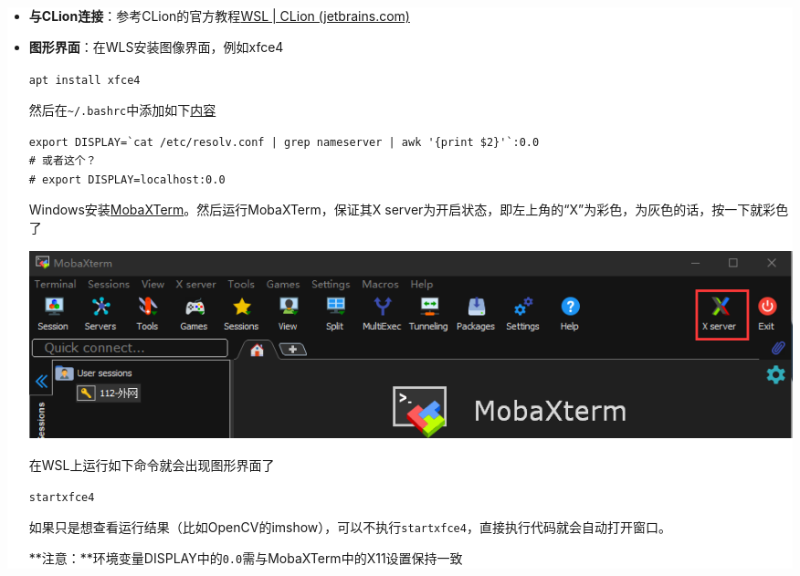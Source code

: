 - **与CLion连接**：参考CLion的官方教程[WSL | CLion (jetbrains.com)](https://www.jetbrains.com/help/clion/how-to-use-wsl-development-environment-in-product.html)

- **图形界面**：在WLS安装图像界面，例如xfce4

    ```shell
    apt install xfce4
    ```

    然后在`~/.bashrc`中添加如下[内容](https://zhuanlan.zhihu.com/p/151853503)

    ```shell
    export DISPLAY=`cat /etc/resolv.conf | grep nameserver | awk '{print $2}'`:0.0
    # 或者这个？
    # export DISPLAY=localhost:0.0
    ```

    Windows安装[MobaXTerm](https://mobaxterm.mobatek.net/download.html)。然后运行MobaXTerm，保证其X server为开启状态，即左上角的“X”为彩色，为灰色的话，按一下就彩色了

    ![MobaXTerm_X](images/MobaXTerm_X.png)

    在WSL上运行如下命令就会出现图形界面了

    ```bash
    startxfce4
    ```

    如果只是想查看运行结果（比如OpenCV的imshow），可以不执行`startxfce4`，直接执行代码就会自动打开窗口。

    **注意：**环境变量DISPLAY中的`0.0`需与MobaXTerm中的X11设置保持一致
